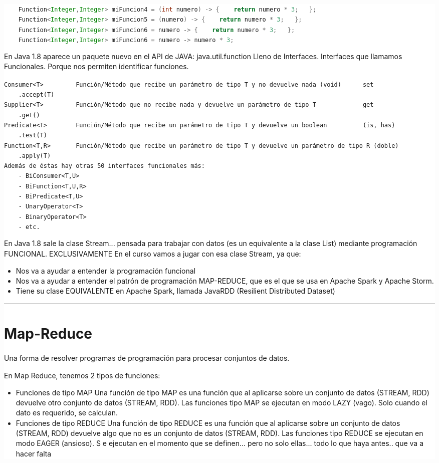 ```java
    Function<Integer,Integer> miFuncion4 = (int numero) -> {    return numero * 3;   };
    Function<Integer,Integer> miFuncion5 = (numero) -> {    return numero * 3;   };
    Function<Integer,Integer> miFuncion6 = numero -> {    return numero * 3;   };
    Function<Integer,Integer> miFuncion6 = numero -> numero * 3;

```

En Java 1.8 aparece un paquete nuevo en el API de JAVA: java.util.function
Lleno de Interfaces. Interfaces que llamamos Funcionales. Porque nos permiten identificar funciones.

    Consumer<T>         Función/Método que recibe un parámetro de tipo T y no devuelve nada (void)      set
        .accept(T)
    Supplier<T>         Función/Método que no recibe nada y devuelve un parámetro de tipo T             get
        .get()
    Predicate<T>        Función/Método que recibe un parámetro de tipo T y devuelve un boolean          (is, has)
        .test(T)
    Function<T,R>       Función/Método que recibe un parámetro de tipo T y devuelve un parámetro de tipo R (doble)
        .apply(T)     
    Además de éstas hay otras 50 interfaces funcionales más:
        - BiConsumer<T,U>
        - BiFunction<T,U,R>
        - BiPredicate<T,U>
        - UnaryOperator<T>
        - BinaryOperator<T>
        - etc.

En Java 1.8 sale la clase Stream... pensada para trabajar con datos (es un equivalente a la clase List) mediante programación FUNCIONAL. EXCLUSIVAMENTE
En el curso vamos a jugar con esa clase Stream, ya que:
- Nos va a ayudar a entender la programación funcional
- Nos va a ayudar a entender el patrón de programación MAP-REDUCE, que es el que se usa en Apache Spark y Apache Storm.
- Tiene su clase EQUIVALENTE en Apache Spark, llamada JavaRDD (Resilient Distributed Dataset)

---

# Map-Reduce

Una forma de resolver programas de programación para procesar conjuntos de datos.

En Map Reduce, tenemos 2 tipos de funciones:
- Funciones de tipo MAP         Una función de tipo MAP es una función que al aplicarse sobre un conjunto de datos (STREAM, RDD)
  devuelve otro conjunto de datos (STREAM, RDD).
  Las funciones tipo MAP se ejecutan en modo LAZY (vago). Solo cuando el dato es requerido, se calculan.
- Funciones de tipo REDUCE      Una función de tipo REDUCE es una función que al aplicarse sobre un conjunto de datos (STREAM, RDD)
  devuelve algo que no es un conjunto de datos (STREAM, RDD).
  Las funciones tipo REDUCE se ejecutan en modo EAGER (ansioso). S
  e ejecutan en el momento que se definen... pero no solo ellas... todo lo que haya antes.. que va a hacer falta
